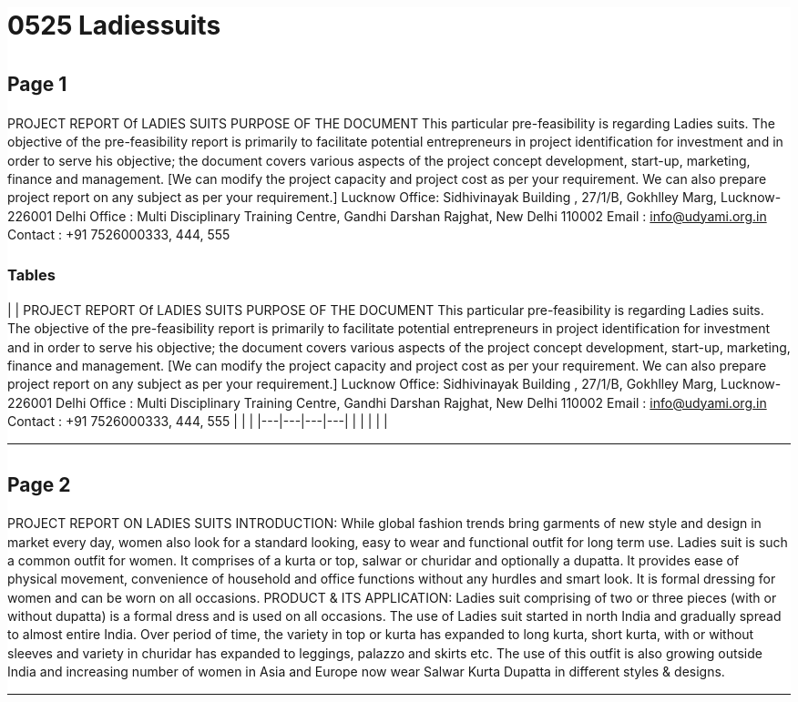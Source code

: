 # 0525 Ladiessuits

## Page 1

PROJECT REPORT Of LADIES SUITS PURPOSE OF THE DOCUMENT This particular pre-feasibility is regarding Ladies suits. The objective of the pre-feasibility report is primarily to facilitate potential entrepreneurs in project identification for investment and in order to serve his objective; the document covers various aspects of the project concept development, start-up, marketing, finance and management. [We can modify the project capacity and project cost as per your requirement. We can also prepare project report on any subject as per your requirement.] Lucknow Office: Sidhivinayak Building , 27/1/B, Gokhlley Marg, Lucknow-226001 Delhi Office : Multi Disciplinary Training Centre, Gandhi Darshan Rajghat, New Delhi 110002 Email : info@udyami.org.in Contact : +91 7526000333, 444, 555

### Tables

|  | PROJECT REPORT
Of
LADIES SUITS
PURPOSE OF THE DOCUMENT
This particular pre-feasibility is regarding Ladies suits.
The objective of the pre-feasibility report is primarily to facilitate potential entrepreneurs in project
identification for investment and in order to serve his objective; the document covers various aspects
of the project concept development, start-up, marketing, finance and management.
[We can modify the project capacity and project cost as per your requirement. We can also prepare
project report on any subject as per your requirement.]
Lucknow Office: Sidhivinayak Building ,
27/1/B, Gokhlley Marg, Lucknow-226001
Delhi Office : Multi Disciplinary Training
Centre, Gandhi Darshan Rajghat,
New Delhi 110002
Email : info@udyami.org.in
Contact : +91 7526000333, 444, 555 |  |  |
|---|---|---|---|
|  |  |  |  |

---

## Page 2

PROJECT REPORT ON LADIES SUITS INTRODUCTION: While global fashion trends bring garments of new style and design in market every day, women also look for a standard looking, easy to wear and functional outfit for long term use. Ladies suit is such a common outfit for women. It comprises of a kurta or top, salwar or churidar and optionally a dupatta. It provides ease of physical movement, convenience of household and office functions without any hurdles and smart look. It is formal dressing for women and can be worn on all occasions. PRODUCT & ITS APPLICATION: Ladies suit comprising of two or three pieces (with or without dupatta) is a formal dress and is used on all occasions. The use of Ladies suit started in north India and gradually spread to almost entire India. Over period of time, the variety in top or kurta has expanded to long kurta, short kurta, with or without sleeves and variety in churidar has expanded to leggings, palazzo and skirts etc. The use of this outfit is also growing outside India and increasing number of women in Asia and Europe now wear Salwar Kurta Dupatta in different styles & designs.

---